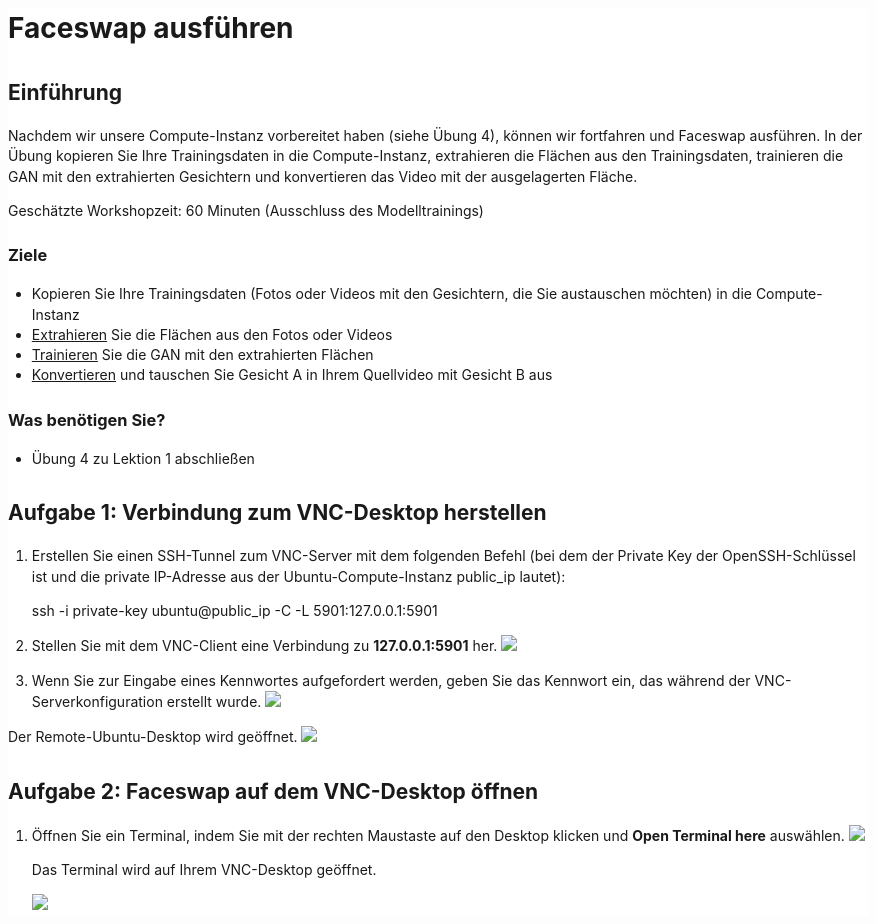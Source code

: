 # Faceswap ausführen

## Einführung

Nachdem wir unsere Compute-Instanz vorbereitet haben (siehe Übung 4), können wir fortfahren und Faceswap ausführen. In der Übung kopieren Sie Ihre Trainingsdaten in die Compute-Instanz, extrahieren die Flächen aus den Trainingsdaten, trainieren die GAN mit den extrahierten Gesichtern und konvertieren das Video mit der ausgelagerten Fläche.

Geschätzte Workshopzeit: 60 Minuten (Ausschluss des Modelltrainings)

### Ziele

*   Kopieren Sie Ihre Trainingsdaten (Fotos oder Videos mit den Gesichtern, die Sie austauschen möchten) in die Compute-Instanz
*   [Extrahieren](https://forum.faceswap.dev/viewtopic.php?f=25&t=27) Sie die Flächen aus den Fotos oder Videos
*   [Trainieren](https://forum.faceswap.dev/viewtopic.php?f=27&t=146) Sie die GAN mit den extrahierten Flächen
*   [Konvertieren](https://forum.faceswap.dev/viewtopic.php?f=24&t=1083) und tauschen Sie Gesicht A in Ihrem Quellvideo mit Gesicht B aus

### Was benötigen Sie?

*   Übung 4 zu Lektion 1 abschließen

## Aufgabe 1: Verbindung zum VNC-Desktop herstellen

1.  Erstellen Sie einen SSH-Tunnel zum VNC-Server mit dem folgenden Befehl (bei dem der Private Key der OpenSSH-Schlüssel ist und die private IP-Adresse aus der Ubuntu-Compute-Instanz public\_ip lautet):

    <copy>ssh -i private-key ubuntu@public_ip -C -L 5901:127.0.0.1:5901</copy>
    

2.  Stellen Sie mit dem VNC-Client eine Verbindung zu **127.0.0.1:5901** her. ![](images/tigervnc.PNG " ")
    
3.  Wenn Sie zur Eingabe eines Kennwortes aufgefordert werden, geben Sie das Kennwort ein, das während der VNC-Serverkonfiguration erstellt wurde. ![](images/tigervncpwd.PNG " ")
    

Der Remote-Ubuntu-Desktop wird geöffnet. ![](images/vncdesktop.PNG " ")

## Aufgabe 2: Faceswap auf dem VNC-Desktop öffnen

1.  Öffnen Sie ein Terminal, indem Sie mit der rechten Maustaste auf den Desktop klicken und **Open Terminal here** auswählen. ![](images/open-terminal.PNG " ")
    
    Das Terminal wird auf Ihrem VNC-Desktop geöffnet.
    
    ![](images/vnc-terminal.PNG " ")
    